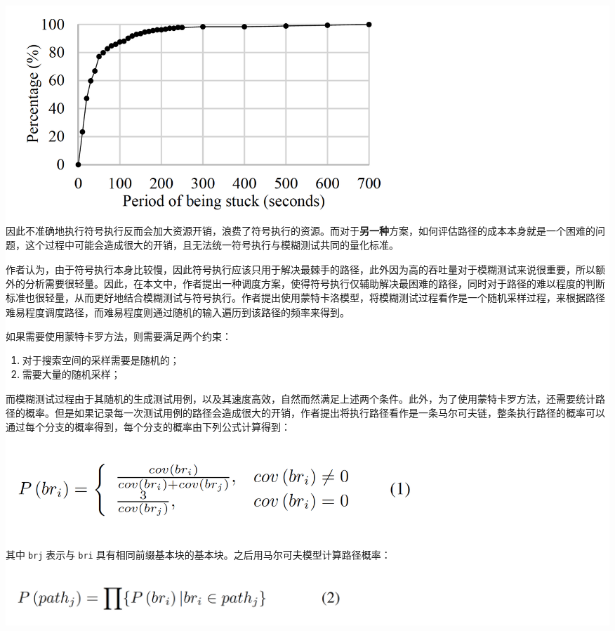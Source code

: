 <img src="./img/digfuzz/stuck_period.png" width="600px">

因此不准确地执行符号执行反而会加大资源开销，浪费了符号执行的资源。而对于**另一种**方案，如何评估路径的成本本身就是一个困难的问题，这个过程中可能会造成很大的开销，且无法统一符号执行与模糊测试共同的量化标准。

作者认为，由于符号执行本身比较慢，因此符号执行应该只用于解决最棘手的路径，此外因为高的吞吐量对于模糊测试来说很重要，所以额外的分析需要很轻量。因此，在本文中，作者提出一种调度方案，使得符号执行仅辅助解决最困难的路径，同时对于路径的难以程度的判断标准也很轻量，从而更好地结合模糊测试与符号执行。作者提出使用蒙特卡洛模型，将模糊测试过程看作是一个随机采样过程，来根据路径难易程度调度路径，而难易程度则通过随机的输入遍历到该路径的频率来得到。

如果需要使用蒙特卡罗方法，则需要满足两个约束：

1. 对于搜索空间的采样需要是随机的；
2. 需要大量的随机采样；

而模糊测试过程由于其随机的生成测试用例，以及其速度高效，自然而然满足上述两个条件。此外，为了使用蒙特卡罗方法，还需要统计路径的概率。但是如果记录每一次测试用例的路径会造成很大的开销，作者提出将执行路径看作是一条马尔可夫链，整条执行路径的概率可以通过每个分支的概率得到，每个分支的概率由下列公式计算得到：

<img src="./img/digfuzz/branch_probabilities.png" width="600px">

其中 `brj` 表示与 `bri` 具有相同前缀基本块的基本块。之后用马尔可夫模型计算路径概率：

<img src="./img/digfuzz/markov_path.png" width="500px">
